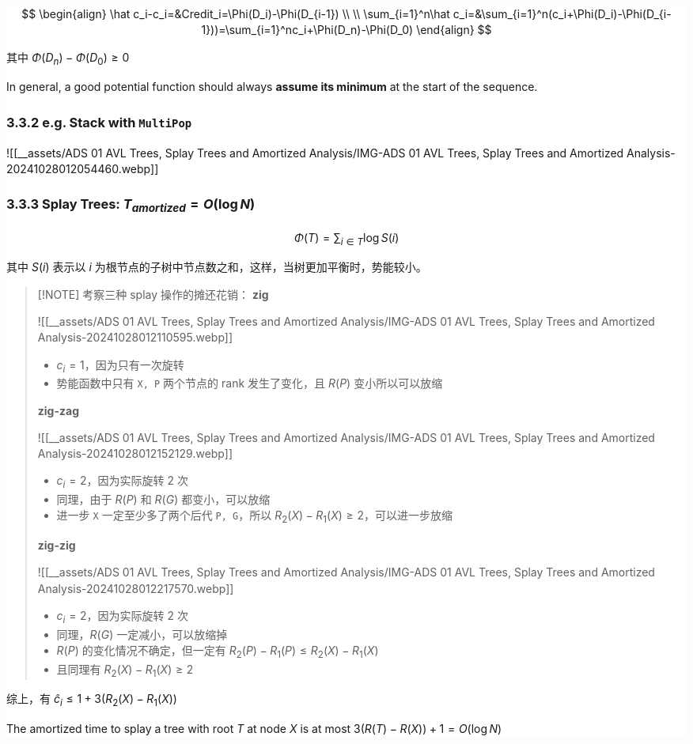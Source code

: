 $$
\begin{align}
\hat c_i-c_i=&Credit_i=\Phi(D_i)-\Phi(D_{i-1}) \\ \\
\sum_{i=1}^n\hat c_i=&\sum_{i=1}^n(c_i+\Phi(D_i)-\Phi(D_{i-1}))=\sum_{i=1}^nc_i+\Phi(D_n)-\Phi(D_0)
\end{align}
$$

其中 $\Phi(D_n)-\Phi(D_0)\ge 0$

In general, a good potential function should always **assume its minimum** at the start of the sequence.

### 3.3.2 e.g. Stack with `MultiPop`

![[__assets/ADS 01 AVL Trees, Splay Trees and Amortized Analysis/IMG-ADS 01 AVL Trees, Splay Trees and Amortized Analysis-20241028012054460.webp]]

### 3.3.3 Splay Trees: $T_{amortized}=O(\log N)$

$$\Phi(T)=\sum_{i \in T} \log S(i)$$

其中 $S(i)$ 表示以 $i$ 为根节点的子树中节点数之和，这样，当树更加平衡时，势能较小。

> [!NOTE] 考察三种 splay 操作的摊还花销：
> **zig**
> 
> ![[__assets/ADS 01 AVL Trees, Splay Trees and Amortized Analysis/IMG-ADS 01 AVL Trees, Splay Trees and Amortized Analysis-20241028012110595.webp]]
> 
> - $c_i=1$，因为只有一次旋转
> - 势能函数中只有 `X, P` 两个节点的 rank 发生了变化，且 $R(P)$ 变小所以可以放缩
> 
> **zig-zag**
> 
> ![[__assets/ADS 01 AVL Trees, Splay Trees and Amortized Analysis/IMG-ADS 01 AVL Trees, Splay Trees and Amortized Analysis-20241028012152129.webp]]
> 
> - $c_i=2$，因为实际旋转 2 次
> - 同理，由于 $R(P)$ 和 $R(G)$ 都变小，可以放缩
> - 进一步 `X` 一定至少多了两个后代 `P, G`，所以 $R_2(X)-R_1(X)\ge 2$，可以进一步放缩
> 
> **zig-zig**
> 
> ![[__assets/ADS 01 AVL Trees, Splay Trees and Amortized Analysis/IMG-ADS 01 AVL Trees, Splay Trees and Amortized Analysis-20241028012217570.webp]]
> 
> - $c_i=2$，因为实际旋转 2 次
> - 同理，$R(G)$ 一定减小，可以放缩掉
> - $R(P)$ 的变化情况不确定，但一定有 $R_2(P)-R_1(P)\le R_2(X)-R_1(X)$
> - 且同理有 $R_2(X)-R_1(X)\ge 2$

综上，有 $\hat c_i \le 1+3(R_2(X)-R_1(X))$

The amortized time to splay a tree with root $T$ at node $X$ is at most $3(R(T)-R(X))+1=O(\log N)$
